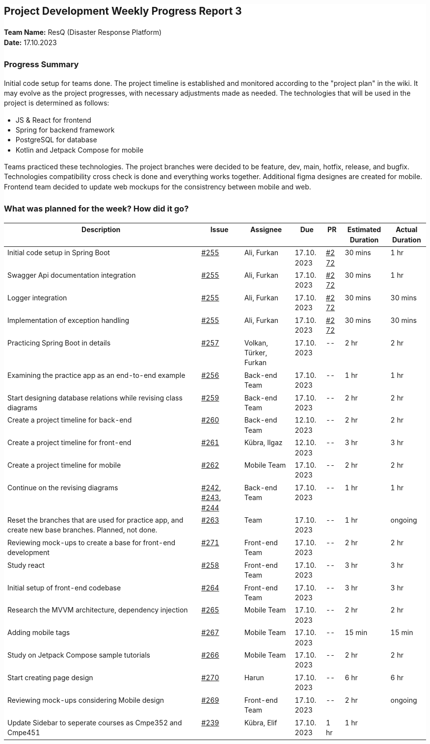 ## Project Development Weekly Progress Report 3

**Team Name:** ResQ (Disaster Response Platform)  
**Date:** 17.10.2023

### Progress Summary 
Initial code setup for teams done. 
The project timeline is established and monitored according to the "project plan" in the wiki. It may evolve as the project progresses, with necessary adjustments made as needed. 
The technologies that will be used in the project is determined as follows:
 - JS & React for frontend
 - Spring for backend framework
 - PostgreSQL for database
 - Kotlin and Jetpack Compose for mobile

Teams practiced these technologies.
The project branches were decided to be feature, dev, main, hotfix, release, and bugfix. 
Technologies compatibility cross check is done and everything works together.
Additional figma designes are created for mobile. Frontend team decided to update web mockups for the consistrency between mobile and web. 

### What was planned for the week? How did it go?

| Description | Issue | Assignee | Due | PR | Estimated Duration | Actual Duration | 
| -------- | ----- | -------- | --- | --- | --- | --- |
| Initial code setup in Spring Boot | [#255](#) | Ali, Furkan | 17.10.2023 | [#272](#) | 30 mins| 1 hr|
| Swagger Api documentation integration | [#255](#) | Ali, Furkan |  17.10.2023 | [#272](#) |30 mins| 1 hr|
| Logger integration| [#255](#) |  Ali, Furkan | 17.10.2023 | [#272](#) |30 mins| 30 mins|
| Implementation of exception handling| [#255](#) | Ali, Furkan | 17.10.2023 | [#272](#) |30 mins| 30 mins|
| Practicing Spring Boot in details| [#257](#) | Volkan, Türker, Furkan | 17.10.2023 | -- | 2 hr| 2 hr|
| Examining the practice app as an end-to-end example | [#256](#) | Back-end Team | 17.10.2023 | -- | 1 hr| 1 hr|
| Start designing database relations while revising class diagrams| [#259](#259) |Back-end Team | 17.10.2023 | -- | 2 hr | 2 hr |
| Create a project timeline for back-end | [#260](#260) | Back-end Team | 12.10.2023 | -- | 2 hr | 2 hr |
| Create a project timeline for front-end | [#261](#261) | Kübra, Ilgaz | 12.10.2023 | -- | 3 hr | 3 hr |
| Create a project timeline for mobile | [#262](https://github.com/bounswe/bounswe2023group1/issues/262) | Mobile Team | 17.10.2023 | -- | 2 hr | 2 hr |
| Continue on the revising diagrams | [#242](#242), [#243](#243), [#244](#244) | Back-end Team | 17.10.2023 | -- | 1 hr | 1 hr|
| Reset the branches that are used for practice app, and create new base branches. Planned, not done. | [#263](#263)| Team | 17.10.2023 | -- | 1 hr | ongoing |
| Reviewing mock-ups to create a base for front-end development| [#271](#271) | Front-end Team | 17.10.2023 | --| 2 hr | 2 hr|
| Study react | [#258](#258) | Front-end Team | 17.10.2023 | -- | 3 hr | 3 hr|
| Initial setup of front-end codebase| [#264](#264) | Front-end Team | 17.10.2023 | -- | 3 hr | 3 hr|
| Research the MVVM architecture, dependency injection | [#265](https://github.com/bounswe/bounswe2023group1/issues/265) | Mobile Team | 17.10.2023 | -- | 2 hr | 2 hr |
| Adding mobile tags | [#267](https://github.com/bounswe/bounswe2023group1/issues/267) | Mobile Team | 17.10.2023 | -- | 15 min | 15 min |
| Study on Jetpack Compose sample tutorials| [#266](https://github.com/bounswe/bounswe2023group1/issues/266) | Mobile Team | 17.10.2023 | -- | 2 hr | 2 hr |
| Start creating page design | [#270](https://github.com/bounswe/bounswe2023group1/issues/270) | Harun | 17.10.2023 | -- | 6 hr | 6 hr |
| Reviewing mock-ups considering Mobile design| [#269](https://github.com/bounswe/bounswe2023group1/issues/269) | Front-end Team | 17.10.2023 | -- | 2 hr | ongoing |
| Update Sidebar to seperate courses as Cmpe352 and Cmpe451| [#239](#) | Kübra, Elif | 17.10.2023 | 1 hr | 1 hr|
